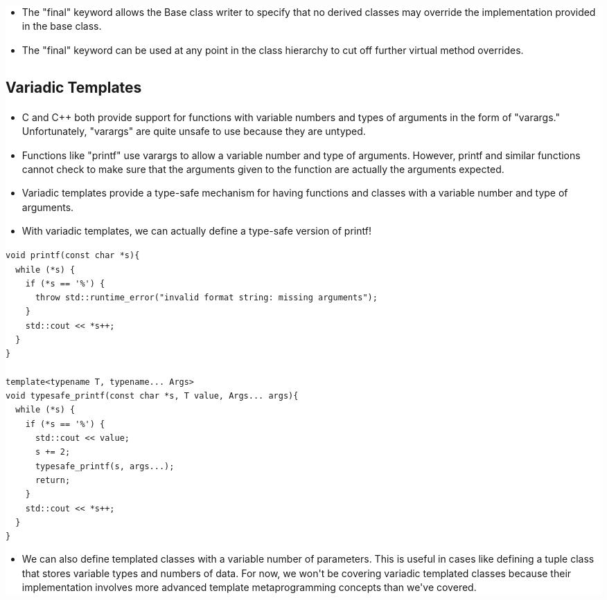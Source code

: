 * The "final" keyword allows the Base class writer to specify that no derived classes
  may override the implementation provided in the base class.

* The "final" keyword can be used at any point in the class hierarchy to cut off 
  further virtual method overrides.

Variadic Templates
-----------

* C and C++ both provide support for functions with variable numbers and types 
  of arguments in the form of "varargs."  Unfortunately, "varargs" are quite
  unsafe to use because they are untyped.

* Functions like "printf" use varargs to allow a variable number and type of 
  arguments.  However, printf and similar functions cannot check to make sure
  that the arguments given to the function are actually the arguments expected.

* Variadic templates provide a type-safe mechanism for having functions and 
  classes with a variable number and type of arguments.

* With variadic templates, we can actually define a type-safe version of 
  printf!

```
void printf(const char *s){
  while (*s) {
    if (*s == '%') {
      throw std::runtime_error("invalid format string: missing arguments");
    }
    std::cout << *s++;
  }
}

template<typename T, typename... Args>
void typesafe_printf(const char *s, T value, Args... args){
  while (*s) {
    if (*s == '%') {
      std::cout << value;
      s += 2;
      typesafe_printf(s, args...);
      return;
    }
    std::cout << *s++;
  }
}
```

* We can also define templated classes with a variable number of 
  parameters.  This is useful in cases like defining a tuple class
  that stores variable types and numbers of data.  For now, we won't
  be covering variadic templated classes because their implementation 
  involves more advanced template metaprogramming concepts than we've 
  covered.